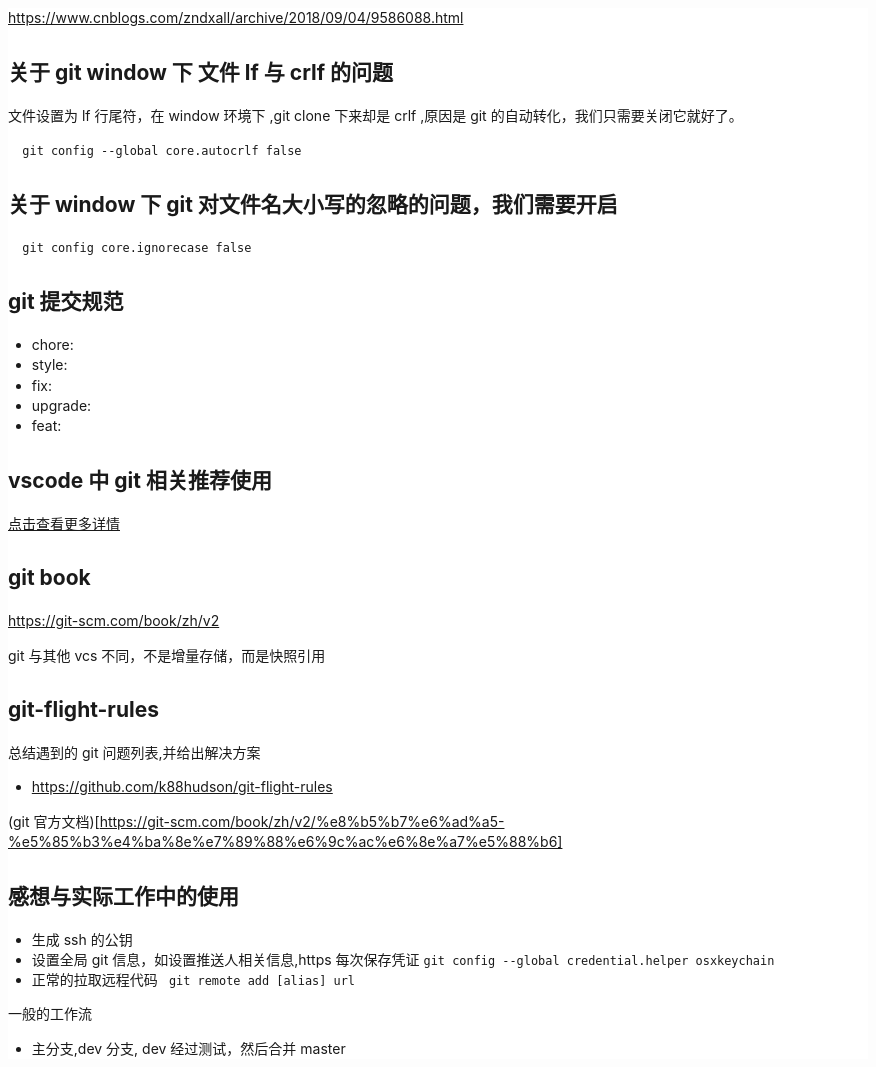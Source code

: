 https://www.cnblogs.com/zndxall/archive/2018/09/04/9586088.html

## 关于 git window 下 文件 lf 与 crlf 的问题

文件设置为 lf 行尾符，在 window 环境下 ,git clone 下来却是 crlf ,原因是 git 的自动转化，我们只需要关闭它就好了。

```
  git config --global core.autocrlf false
```

## 关于 window 下 git 对文件名大小写的忽略的问题，我们需要开启

```shell
  git config core.ignorecase false
```

## git 提交规范

- chore:
- style:
- fix:
- upgrade:
- feat:

## vscode 中 git 相关推荐使用

[点击查看更多详情](https://blog.csdn.net/weixin_33275327/article/details/81485051)

## git book

https://git-scm.com/book/zh/v2

git 与其他 vcs 不同，不是增量存储，而是快照引用

```

```

## git-flight-rules

总结遇到的 git 问题列表,并给出解决方案

- https://github.com/k88hudson/git-flight-rules

(git 官方文档)[https://git-scm.com/book/zh/v2/%e8%b5%b7%e6%ad%a5-%e5%85%b3%e4%ba%8e%e7%89%88%e6%9c%ac%e6%8e%a7%e5%88%b6]

## 感想与实际工作中的使用

- 生成 ssh 的公钥
- 设置全局 git 信息，如设置推送人相关信息,https 每次保存凭证 `git config --global credential.helper osxkeychain`
- 正常的拉取远程代码
  ` git remote add [alias] url`

一般的工作流

- 主分支,dev 分支, dev 经过测试，然后合并 master
